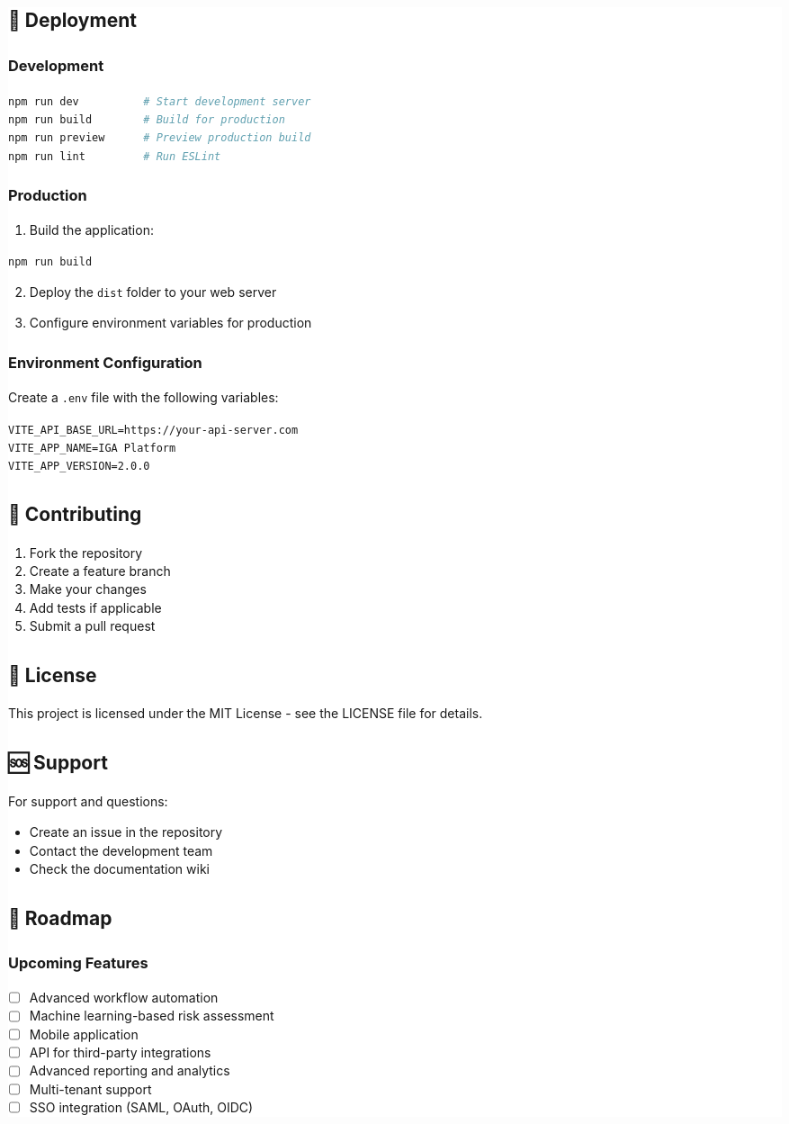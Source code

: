 ## 🚀 Deployment

### Development
```bash
npm run dev          # Start development server
npm run build        # Build for production
npm run preview      # Preview production build
npm run lint         # Run ESLint
```

### Production
1. Build the application:
```bash
npm run build
```

2. Deploy the `dist` folder to your web server

3. Configure environment variables for production

### Environment Configuration
Create a `.env` file with the following variables:
```
VITE_API_BASE_URL=https://your-api-server.com
VITE_APP_NAME=IGA Platform
VITE_APP_VERSION=2.0.0
```

## 🤝 Contributing

1. Fork the repository
2. Create a feature branch
3. Make your changes
4. Add tests if applicable
5. Submit a pull request

## 📄 License

This project is licensed under the MIT License - see the LICENSE file for details.

## 🆘 Support

For support and questions:
- Create an issue in the repository
- Contact the development team
- Check the documentation wiki

## 🔮 Roadmap

### Upcoming Features
- [ ] Advanced workflow automation
- [ ] Machine learning-based risk assessment
- [ ] Mobile application
- [ ] API for third-party integrations
- [ ] Advanced reporting and analytics
- [ ] Multi-tenant support
- [ ] SSO integration (SAML, OAuth, OIDC)
